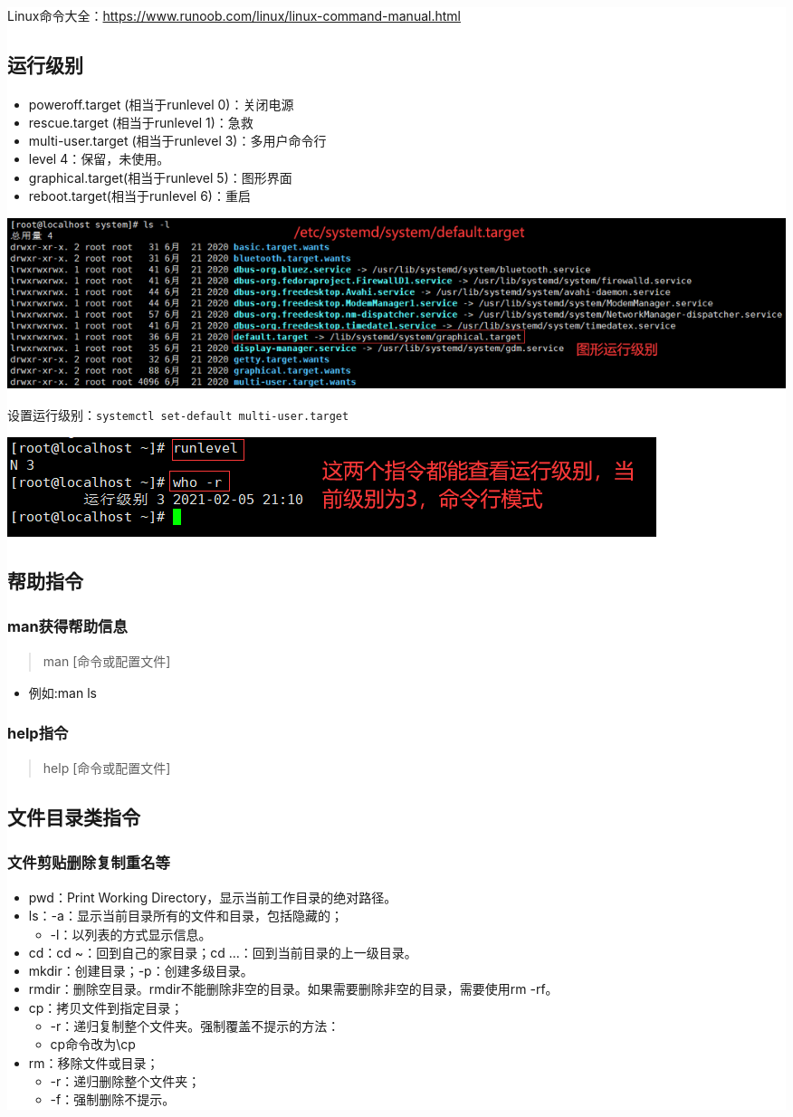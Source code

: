 Linux命令大全：https://www.runoob.com/linux/linux-command-manual.html

## 运行级别

- poweroff.target (相当于runlevel 0)：关闭电源
- rescue.target (相当于runlevel 1)：急救
- multi-user.target (相当于runlevel 3)：多用户命令行
- level 4：保留，未使用。
- graphical.target(相当于runlevel 5)：图形界面
- reboot.target(相当于runlevel 6)：重启

![](Linux学习记录/image-20210205210541570.png)

设置运行级别：`systemctl set-default multi-user.target`

![](Linux学习记录/image-20210205211449747.png)

## 帮助指令

### man获得帮助信息

> man [命令或配置文件]

- 例如:man ls

### help指令

> help [命令或配置文件]

## 文件目录类指令

### 文件剪贴删除复制重名等

- pwd：Print Working Directory，显示当前工作目录的绝对路径。
- ls：-a：显示当前目录所有的文件和目录，包括隐藏的；
  - -l：以列表的方式显示信息。
- cd：cd ~：回到自己的家目录；cd …：回到当前目录的上一级目录。
- mkdir：创建目录；-p：创建多级目录。
- rmdir：删除空目录。rmdir不能删除非空的目录。如果需要删除非空的目录，需要使用rm -rf。
- cp：拷贝文件到指定目录；
  - -r：递归复制整个文件夹。强制覆盖不提示的方法：
  - cp命令改为\cp
- rm：移除文件或目录；
  - -r：递归删除整个文件夹；
  - -f：强制删除不提示。
